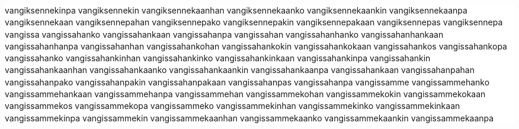 vangiksennekinpa
vangiksennekin
vangiksennekaanhan
vangiksennekaanko
vangiksennekaankin
vangiksennekaanpa
vangiksennekaan
vangiksennepahan
vangiksennepako
vangiksennepakin
vangiksennepakaan
vangiksennepas
vangiksennepa
vangissa
vangissahanko
vangissahankaan
vangissahanpa
vangissahan
vangissahanhanko
vangissahanhankaan
vangissahanhanpa
vangissahanhan
vangissahankohan
vangissahankokin
vangissahankokaan
vangissahankos
vangissahankopa
vangissahanko
vangissahankinhan
vangissahankinko
vangissahankinkaan
vangissahankinpa
vangissahankin
vangissahankaanhan
vangissahankaanko
vangissahankaankin
vangissahankaanpa
vangissahankaan
vangissahanpahan
vangissahanpako
vangissahanpakin
vangissahanpakaan
vangissahanpas
vangissahanpa
vangissamme
vangissammehanko
vangissammehankaan
vangissammehanpa
vangissammehan
vangissammekohan
vangissammekokin
vangissammekokaan
vangissammekos
vangissammekopa
vangissammeko
vangissammekinhan
vangissammekinko
vangissammekinkaan
vangissammekinpa
vangissammekin
vangissammekaanhan
vangissammekaanko
vangissammekaankin
vangissammekaanpa